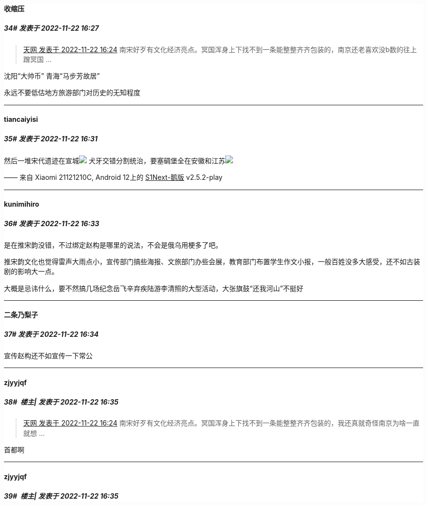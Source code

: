 ####  收缩压  
##### 34#       发表于 2022-11-22 16:27

<blockquote><a href="httphttps://bbs.saraba1st.com/2b/forum.php?mod=redirect&amp;goto=findpost&amp;pid=58555215&amp;ptid=2106334" target="_blank">天网 发表于 2022-11-22 16:24</a>
南宋好歹有文化经济亮点。冥国浑身上下找不到一条能整整齐齐包装的，南京还老喜欢没b数的往上蹭冥国 ...</blockquote>
沈阳“大帅币”
青海“马步芳故居”

永远不要低估地方旅游部门对历史的无知程度

*****

####  tiancaiyisi  
##### 35#       发表于 2022-11-22 16:31

然后一堆宋代遗迹在宣城<img src="https://static.saraba1st.com/image/smiley/face2017/037.png" referrerpolicy="no-referrer">
犬牙交错分割统治，要塞碉堡全在安徽和江苏<img src="https://static.saraba1st.com/image/smiley/face2017/053.png" referrerpolicy="no-referrer">

—— 来自 Xiaomi 21121210C, Android 12上的 [S1Next-鹅版](https://github.com/ykrank/S1-Next/releases) v2.5.2-play

*****

####  kunimihiro  
##### 36#       发表于 2022-11-22 16:33

是在推宋韵没错，不过绑定赵构是哪里的说法，不会是俄乌用梗多了吧。

推宋韵文化也觉得雷声大雨点小，宣传部门搞些海报、文旅部门办些会展，教育部门布置学生作文小报，一般百姓没多大感受，还不如古装剧的影响大一点。

大概是忌讳什么，要不然搞几场纪念岳飞辛弃疾陆游李清照的大型活动，大张旗鼓“还我河山”不挺好

*****

####  二条乃梨子  
##### 37#       发表于 2022-11-22 16:34

宣传赵构还不如宣传一下常公

*****

####  zjyyjqf  
##### 38#         楼主| 发表于 2022-11-22 16:35

<blockquote><a href="httphttps://bbs.saraba1st.com/2b/forum.php?mod=redirect&amp;goto=findpost&amp;pid=58555215&amp;ptid=2106334" target="_blank">天网 发表于 2022-11-22 16:24</a>
南宋好歹有文化经济亮点。冥国浑身上下找不到一条能整整齐齐包装的，我还真就奇怪南京为啥一直就想 ...</blockquote>
首都啊

*****

####  zjyyjqf  
##### 39#         楼主| 发表于 2022-11-22 16:35
